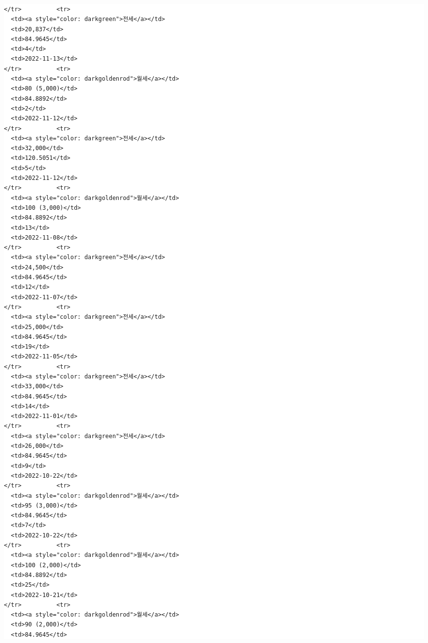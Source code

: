     </tr>          <tr>
      <td><a style="color: darkgreen">전세</a></td>
      <td>20,837</td>
      <td>84.9645</td>
      <td>4</td>
      <td>2022-11-13</td>
    </tr>          <tr>
      <td><a style="color: darkgoldenrod">월세</a></td>
      <td>80 (5,000)</td>
      <td>84.8892</td>
      <td>2</td>
      <td>2022-11-12</td>
    </tr>          <tr>
      <td><a style="color: darkgreen">전세</a></td>
      <td>32,000</td>
      <td>120.5051</td>
      <td>5</td>
      <td>2022-11-12</td>
    </tr>          <tr>
      <td><a style="color: darkgoldenrod">월세</a></td>
      <td>100 (3,000)</td>
      <td>84.8892</td>
      <td>13</td>
      <td>2022-11-08</td>
    </tr>          <tr>
      <td><a style="color: darkgreen">전세</a></td>
      <td>24,500</td>
      <td>84.9645</td>
      <td>12</td>
      <td>2022-11-07</td>
    </tr>          <tr>
      <td><a style="color: darkgreen">전세</a></td>
      <td>25,000</td>
      <td>84.9645</td>
      <td>19</td>
      <td>2022-11-05</td>
    </tr>          <tr>
      <td><a style="color: darkgreen">전세</a></td>
      <td>33,000</td>
      <td>84.9645</td>
      <td>14</td>
      <td>2022-11-01</td>
    </tr>          <tr>
      <td><a style="color: darkgreen">전세</a></td>
      <td>26,000</td>
      <td>84.9645</td>
      <td>9</td>
      <td>2022-10-22</td>
    </tr>          <tr>
      <td><a style="color: darkgoldenrod">월세</a></td>
      <td>95 (3,000)</td>
      <td>84.9645</td>
      <td>7</td>
      <td>2022-10-22</td>
    </tr>          <tr>
      <td><a style="color: darkgoldenrod">월세</a></td>
      <td>100 (2,000)</td>
      <td>84.8892</td>
      <td>25</td>
      <td>2022-10-21</td>
    </tr>          <tr>
      <td><a style="color: darkgoldenrod">월세</a></td>
      <td>90 (2,000)</td>
      <td>84.9645</td>